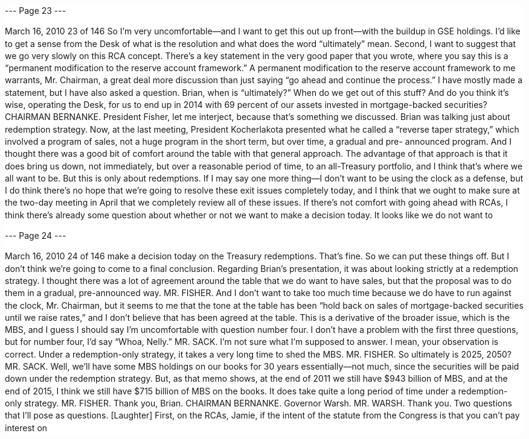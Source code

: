 --- Page 23 ---

March 16, 2010 23 of 146
So I’m very uncomfortable—and I want to get this out up front—with the buildup in GSE
holdings. I’d like to get a sense from the Desk of what is the resolution and what does the word
“ultimately” mean. Second, I want to suggest that we go very slowly on this RCA concept.
There’s a key statement in the very good paper that you wrote, where you say this is a
“permanent modification to the reserve account framework.” A permanent modification to the
reserve account framework to me warrants, Mr. Chairman, a great deal more discussion than just
saying “go ahead and continue the process.” I have mostly made a statement, but I have also
asked a question. Brian, when is “ultimately?” When do we get out of this stuff? And do you
think it’s wise, operating the Desk, for us to end up in 2014 with 69 percent of our assets
invested in mortgage-backed securities?
CHAIRMAN BERNANKE. President Fisher, let me interject, because that’s something
we discussed. Brian was talking just about redemption strategy. Now, at the last meeting,
President Kocherlakota presented what he called a “reverse taper strategy,” which involved a
program of sales, not a huge program in the short term, but over time, a gradual and pre-
announced program. And I thought there was a good bit of comfort around the table with that
general approach. The advantage of that approach is that it does bring us down, not
immediately, but over a reasonable period of time, to an all-Treasury portfolio, and I think that’s
where we all want to be. But this is only about redemptions.
If I may say one more thing—I don’t want to be using the clock as a defense, but I do
think there’s no hope that we’re going to resolve these exit issues completely today, and I think
that we ought to make sure at the two-day meeting in April that we completely review all of
these issues. If there’s not comfort with going ahead with RCAs, I think there’s already some
question about whether or not we want to make a decision today. It looks like we do not want to

--- Page 24 ---

March 16, 2010 24 of 146
make a decision today on the Treasury redemptions. That’s fine. So we can put these things off.
But I don’t think we’re going to come to a final conclusion. Regarding Brian’s presentation, it
was about looking strictly at a redemption strategy. I thought there was a lot of agreement
around the table that we do want to have sales, but that the proposal was to do them in a gradual,
pre-announced way.
MR. FISHER. And I don’t want to take too much time because we do have to run against
the clock, Mr. Chairman, but it seems to me that the tone at the table has been “hold back on
sales of mortgage-backed securities until we raise rates,” and I don’t believe that has been agreed
at the table. This is a derivative of the broader issue, which is the MBS, and I guess I should say
I’m uncomfortable with question number four. I don’t have a problem with the first three
questions, but for number four, I’d say “Whoa, Nelly.”
MR. SACK. I’m not sure what I’m supposed to answer. I mean, your observation is
correct. Under a redemption-only strategy, it takes a very long time to shed the MBS.
MR. FISHER. So ultimately is 2025, 2050?
MR. SACK. Well, we’ll have some MBS holdings on our books for 30 years
essentially—not much, since the securities will be paid down under the redemption strategy.
But, as that memo shows, at the end of 2011 we still have $943 billion of MBS, and at the end of
2015, I think we still have $715 billion of MBS on the books. It does take quite a long period of
time under a redemption-only strategy.
MR. FISHER. Thank you, Brian.
CHAIRMAN BERNANKE. Governor Warsh.
MR. WARSH. Thank you. Two questions that I’ll pose as questions. [Laughter] First,
on the RCAs, Jamie, if the intent of the statute from the Congress is that you can’t pay interest on
